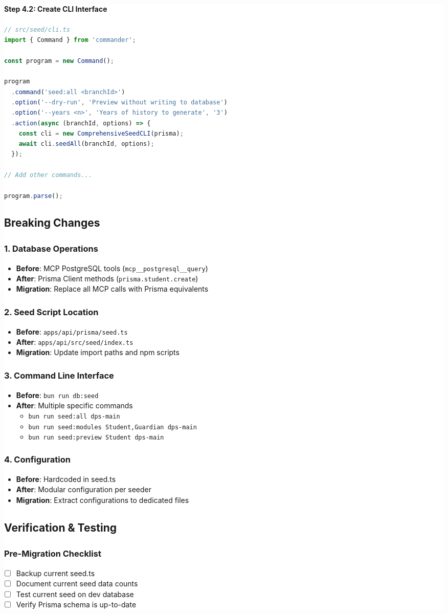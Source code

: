 #### Step 4.2: Create CLI Interface
```typescript
// src/seed/cli.ts
import { Command } from 'commander';

const program = new Command();

program
  .command('seed:all <branchId>')
  .option('--dry-run', 'Preview without writing to database')
  .option('--years <n>', 'Years of history to generate', '3')
  .action(async (branchId, options) => {
    const cli = new ComprehensiveSeedCLI(prisma);
    await cli.seedAll(branchId, options);
  });

// Add other commands...

program.parse();
```

## Breaking Changes

### 1. **Database Operations**
- **Before**: MCP PostgreSQL tools (`mcp__postgresql__query`)
- **After**: Prisma Client methods (`prisma.student.create`)
- **Migration**: Replace all MCP calls with Prisma equivalents

### 2. **Seed Script Location**
- **Before**: `apps/api/prisma/seed.ts`
- **After**: `apps/api/src/seed/index.ts`
- **Migration**: Update import paths and npm scripts

### 3. **Command Line Interface**
- **Before**: `bun run db:seed`
- **After**: Multiple specific commands
  - `bun run seed:all dps-main`
  - `bun run seed:modules Student,Guardian dps-main`
  - `bun run seed:preview Student dps-main`

### 4. **Configuration**
- **Before**: Hardcoded in seed.ts
- **After**: Modular configuration per seeder
- **Migration**: Extract configurations to dedicated files

## Verification & Testing

### Pre-Migration Checklist
- [ ] Backup current seed.ts
- [ ] Document current seed data counts
- [ ] Test current seed on dev database
- [ ] Verify Prisma schema is up-to-date
